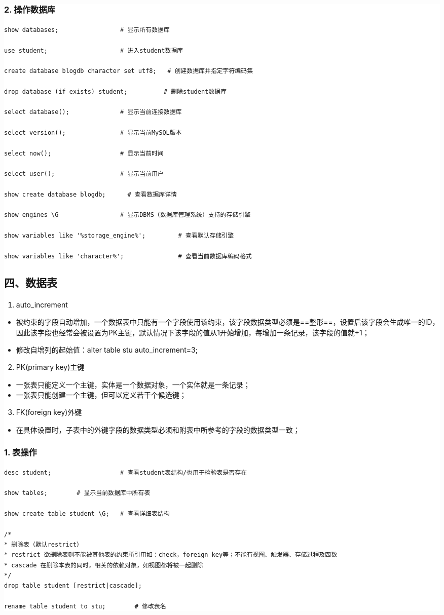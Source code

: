 

### 2. 操作数据库

```mysql
show databases;					# 显示所有数据库

use student;					# 进入student数据库

create database blogdb character set utf8;   # 创建数据库并指定字符编码集

drop database (if exists) student;			# 删除student数据库

select database();				# 显示当前连接数据库

select version();				# 显示当前MySQL版本

select now();					# 显示当前时间

select user();					# 显示当前用户

show create database blogdb;      # 查看数据库详情

show engines \G					# 显示DBMS（数据库管理系统）支持的存储引擎

show variables like '%storage_engine%';			# 查看默认存储引擎

show variables like 'character%';				# 查看当前数据库编码格式
```



## 四、数据表

1. auto_increment

- 被约束的字段自动增加，一个数据表中只能有一个字段使用该约束，该字段数据类型必须是==整形==，设置后该字段会生成唯一的ID，因此该字段也经常会被设置为PK主键，默认情况下该字段的值从1开始增加，每增加一条记录，该字段的值就+1；

- 修改自增列的起始值：alter table stu auto_increment=3;

2. PK(primary key)主键

- 一张表只能定义一个主键，实体是一个数据对象，一个实体就是一条记录；
- 一张表只能创建一个主键，但可以定义若干个候选键；

3. FK(foreign key)外键

- 在具体设置时，子表中的外键字段的数据类型必须和附表中所参考的字段的数据类型一致；

### 1. 表操作

```mysql
desc student;					# 查看student表结构/也用于检验表是否存在

show tables;		# 显示当前数据库中所有表

show create table student \G;	# 查看详细表结构

/*
* 删除表（默认restrict）
* restrict 欲删除表则不能被其他表的约束所引用如：check，foreign key等；不能有视图、触发器、存储过程及函数
* cascade 在删除本表的同时，相关的依赖对象，如视图都将被一起删除
*/
drop table student [restrict|cascade];

rename table student to stu;		# 修改表名

```